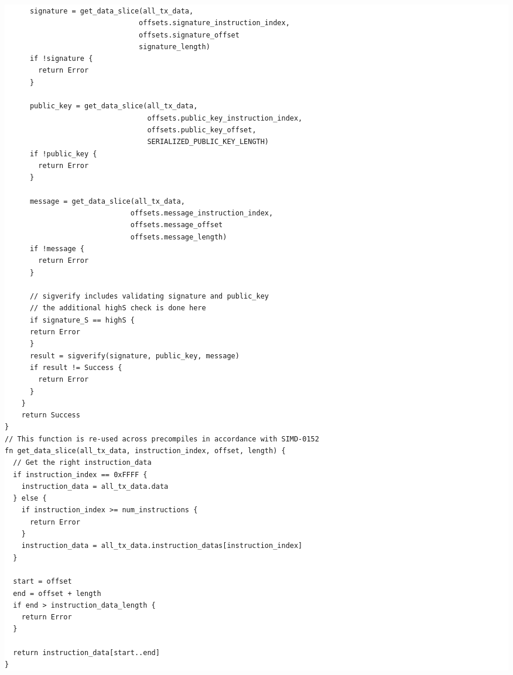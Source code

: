 ```
      signature = get_data_slice(all_tx_data,
                                offsets.signature_instruction_index,
                                offsets.signature_offset
                                signature_length)
      if !signature {
        return Error
      }

      public_key = get_data_slice(all_tx_data,
                                  offsets.public_key_instruction_index,
                                  offsets.public_key_offset,
                                  SERIALIZED_PUBLIC_KEY_LENGTH)
      if !public_key {
        return Error
      }

      message = get_data_slice(all_tx_data,
                              offsets.message_instruction_index,
                              offsets.message_offset
                              offsets.message_length)
      if !message {
        return Error
      }

      // sigverify includes validating signature and public_key
      // the additional highS check is done here
      if signature_S == highS {
      return Error
      }
      result = sigverify(signature, public_key, message)
      if result != Success {
        return Error
      }
    }
    return Success
}
// This function is re-used across precompiles in accordance with SIMD-0152
fn get_data_slice(all_tx_data, instruction_index, offset, length) {
  // Get the right instruction_data
  if instruction_index == 0xFFFF {
    instruction_data = all_tx_data.data
  } else {
    if instruction_index >= num_instructions {
      return Error
    }
    instruction_data = all_tx_data.instruction_datas[instruction_index]
  }

  start = offset
  end = offset + length
  if end > instruction_data_length {
    return Error
  }

  return instruction_data[start..end]
}    
```
